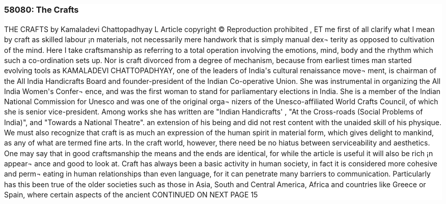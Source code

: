 ### 58080: The Crafts
THE
CRAFTS
by Kamaladevi
Chattopadhyay
L
Article copyright © Reproduction prohibited
, ET me first of all clarify
what I mean by craft as skilled labour
¡n materials, not necessarily mere
handwork that is simply manual dex¬
terity as opposed to cultivation of the
mind. Here I take craftsmanship as
referring to a total operation involving
the emotions, mind, body and the
rhythm which such a co-ordination sets
up. Nor is craft divorced from a degree
of mechanism, because from earliest
times man started evolving tools as
KAMALADEVI CHATTOPADHYAY, one of the
leaders of India's cultural renaissance move¬
ment, is chairman of the All India Handicrafts
Board and founder-president of the Indian
Co-operative Union. She was instrumental
in organizing the All India Women's Confer¬
ence, and was the first woman to stand for
parliamentary elections in India. She is a
member of the Indian National Commission
for Unesco and was one of the original orga¬
nizers of the Unesco-affiliated World Crafts
Council, of which she is senior vice-president.
Among works she has written are "Indian
Handicrafts' , "At the Cross-roads (Social
Problems of India)", and "Towards a National
Theatre".
an extension of his being and did not
rest content with the unaided skill of
his physique.
We must also recognize that craft
is as much an expression of the
human spirit in material form, which
gives delight to mankind, as any of
what are termed fine arts. In the craft
world, however, there need be no
hiatus between serviceability and
aesthetics. One may say that in good
craftsmanship the means and the ends
are identical, for while the article is
useful it will also be rich ¡n appear¬
ance and good to look at.
Craft has always been a basic
activity in human society, in fact it is
considered more cohesive and perm¬
eating in human relationships than
even language, for it can penetrate
many barriers to communication.
Particularly has this been true of the
older societies such as those in Asia,
South and Central America, Africa
and countries like Greece or Spain,
where certain aspects of the ancient
CONTINUED ON NEXT PAGE
15